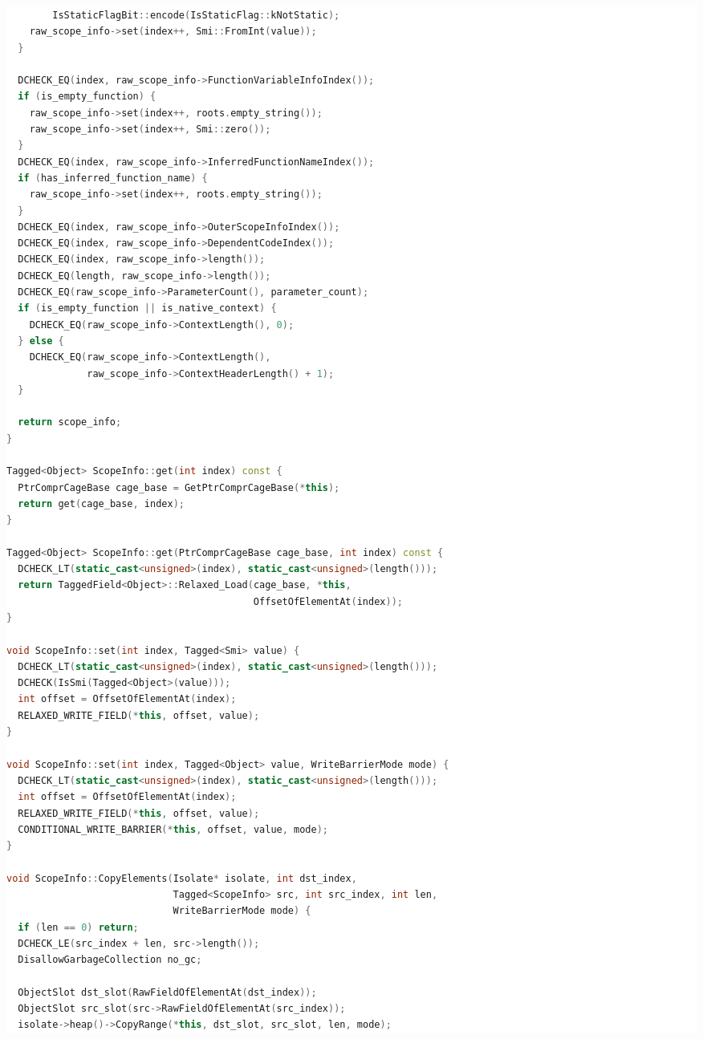 ```cpp
        IsStaticFlagBit::encode(IsStaticFlag::kNotStatic);
    raw_scope_info->set(index++, Smi::FromInt(value));
  }

  DCHECK_EQ(index, raw_scope_info->FunctionVariableInfoIndex());
  if (is_empty_function) {
    raw_scope_info->set(index++, roots.empty_string());
    raw_scope_info->set(index++, Smi::zero());
  }
  DCHECK_EQ(index, raw_scope_info->InferredFunctionNameIndex());
  if (has_inferred_function_name) {
    raw_scope_info->set(index++, roots.empty_string());
  }
  DCHECK_EQ(index, raw_scope_info->OuterScopeInfoIndex());
  DCHECK_EQ(index, raw_scope_info->DependentCodeIndex());
  DCHECK_EQ(index, raw_scope_info->length());
  DCHECK_EQ(length, raw_scope_info->length());
  DCHECK_EQ(raw_scope_info->ParameterCount(), parameter_count);
  if (is_empty_function || is_native_context) {
    DCHECK_EQ(raw_scope_info->ContextLength(), 0);
  } else {
    DCHECK_EQ(raw_scope_info->ContextLength(),
              raw_scope_info->ContextHeaderLength() + 1);
  }

  return scope_info;
}

Tagged<Object> ScopeInfo::get(int index) const {
  PtrComprCageBase cage_base = GetPtrComprCageBase(*this);
  return get(cage_base, index);
}

Tagged<Object> ScopeInfo::get(PtrComprCageBase cage_base, int index) const {
  DCHECK_LT(static_cast<unsigned>(index), static_cast<unsigned>(length()));
  return TaggedField<Object>::Relaxed_Load(cage_base, *this,
                                           OffsetOfElementAt(index));
}

void ScopeInfo::set(int index, Tagged<Smi> value) {
  DCHECK_LT(static_cast<unsigned>(index), static_cast<unsigned>(length()));
  DCHECK(IsSmi(Tagged<Object>(value)));
  int offset = OffsetOfElementAt(index);
  RELAXED_WRITE_FIELD(*this, offset, value);
}

void ScopeInfo::set(int index, Tagged<Object> value, WriteBarrierMode mode) {
  DCHECK_LT(static_cast<unsigned>(index), static_cast<unsigned>(length()));
  int offset = OffsetOfElementAt(index);
  RELAXED_WRITE_FIELD(*this, offset, value);
  CONDITIONAL_WRITE_BARRIER(*this, offset, value, mode);
}

void ScopeInfo::CopyElements(Isolate* isolate, int dst_index,
                             Tagged<ScopeInfo> src, int src_index, int len,
                             WriteBarrierMode mode) {
  if (len == 0) return;
  DCHECK_LE(src_index + len, src->length());
  DisallowGarbageCollection no_gc;

  ObjectSlot dst_slot(RawFieldOfElementAt(dst_index));
  ObjectSlot src_slot(src->RawFieldOfElementAt(src_index));
  isolate->heap()->CopyRange(*this, dst_slot, src_slot, len, mode);
```